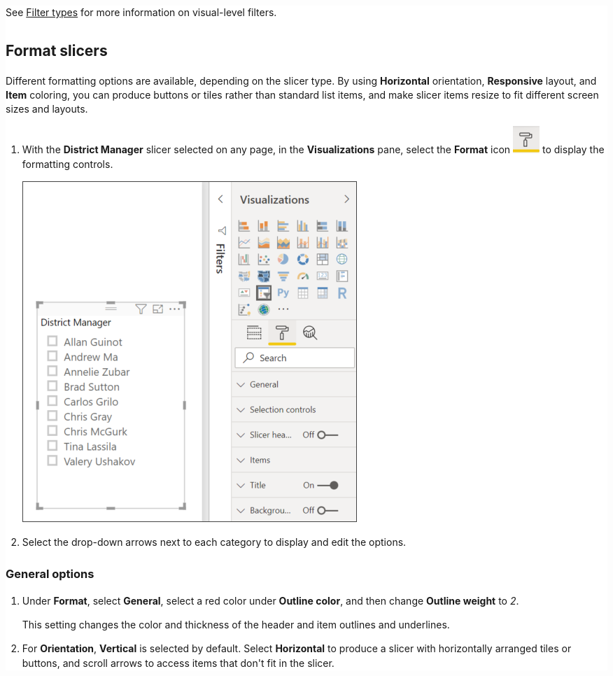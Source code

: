 See [Filter types](../create-reports/power-bi-report-filter-types.md) for more information on visual-level filters.

## Format slicers
Different formatting options are available, depending on the slicer type. By using **Horizontal** orientation, **Responsive** layout, and **Item** coloring, you can produce buttons or tiles rather than standard list items, and make slicer items resize to fit different screen sizes and layouts.  

1. With the **District Manager** slicer selected on any page, in the **Visualizations** pane, select the **Format** icon ![Screenshot of Format icon.](media/power-bi-visualization-slicers/power-bi-paintroller.png) to display the formatting controls. 
    
    ![Screenshot of Format selection.](media/power-bi-visualization-slicers/3-format.png)
    
1. Select the drop-down arrows next to each category to display and edit the options. 

### General options
1. Under **Format**, select **General**, select a red color under **Outline color**, and then change **Outline weight** to *2*. 

    This setting changes the color and thickness of the header and item outlines and underlines.

1. For **Orientation**, **Vertical** is selected by default. Select **Horizontal** to produce a slicer with horizontally arranged tiles or buttons, and scroll arrows to access items that don't fit in the slicer.
    